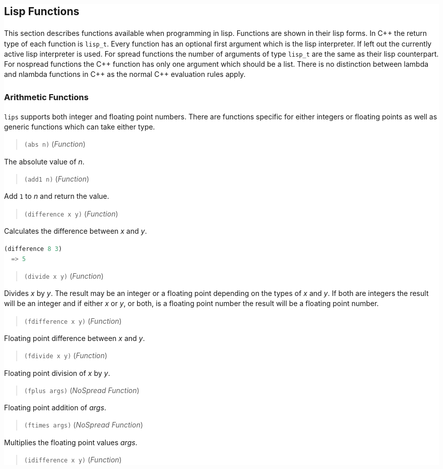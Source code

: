 ## Lisp Functions

This section describes functions available when programming in lisp.
Functions are shown in their lisp forms.  In C++ the return type of
each function is `lisp_t`.  Every function has an optional first
argument which is the lisp interpreter.  If left out the currently
active lisp interpreter is used.  For spread functions the number of
arguments of type `lisp_t` are the same as their lisp counterpart.
For nospread functions the C++ function has only one argument which
should be a list.  There is no distinction between lambda and nlambda
functions in C++ as the normal C++ evaluation rules apply.

### Arithmetic Functions

`lips` supports both integer and floating point numbers. There are
functions specific for either integers or floating points as well as
generic functions which can take either type.

> `(abs n)` (_Function_)

The absolute value of _n_.

> `(add1 n)` (_Function_)

Add `1` to $n$ and return the value.

> `(difference x y)` (_Function_)

Calculates the difference between _x_ and _y_.

```lisp
(difference 8 3)
  => 5
```

> `(divide x y)` (_Function_)

Divides $x$ by $y$. The result may be an integer or a floating point
depending on the types of $x$ and $y$. If both are integers the
result will be an integer and if either $x$ or $y$, or both, is a
floating point number the result will be a floating point number.

> `(fdifference x y)` (_Function_)

Floating point difference between _x_ and _y_.

> `(fdivide x y)` (_Function_)

Floating point division of _x_ by _y_.

> `(fplus args)` (_NoSpread Function_)

Floating point addition of _args_.

> `(ftimes args)` (_NoSpread Function_)

Multiplies the floating point values _args_.

> `(idifference x y)` (_Function_)
